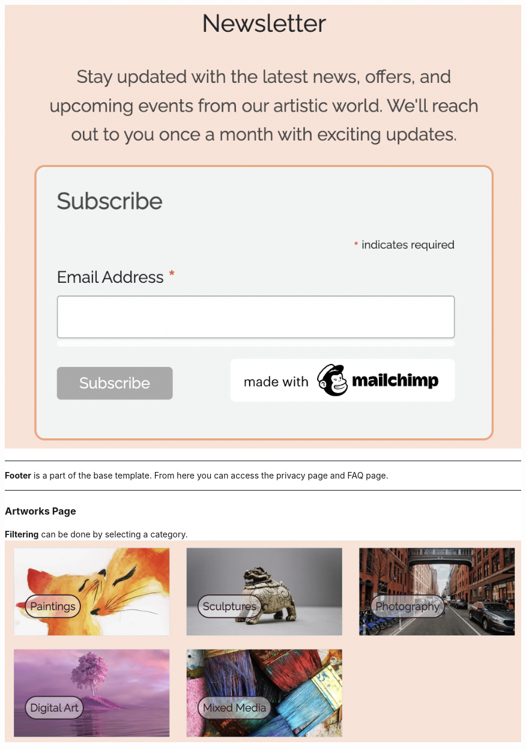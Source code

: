 ![newsletter](/documentation/feature_testing_images/newsletter.png)
<hr>

**Footer** is a part of the base template. From here you can access the privacy page and FAQ page.
<hr>

### Artworks Page
**Filtering** can be done by selecting a category.
![filtering](/documentation/feature_testing_images/filtering.png)